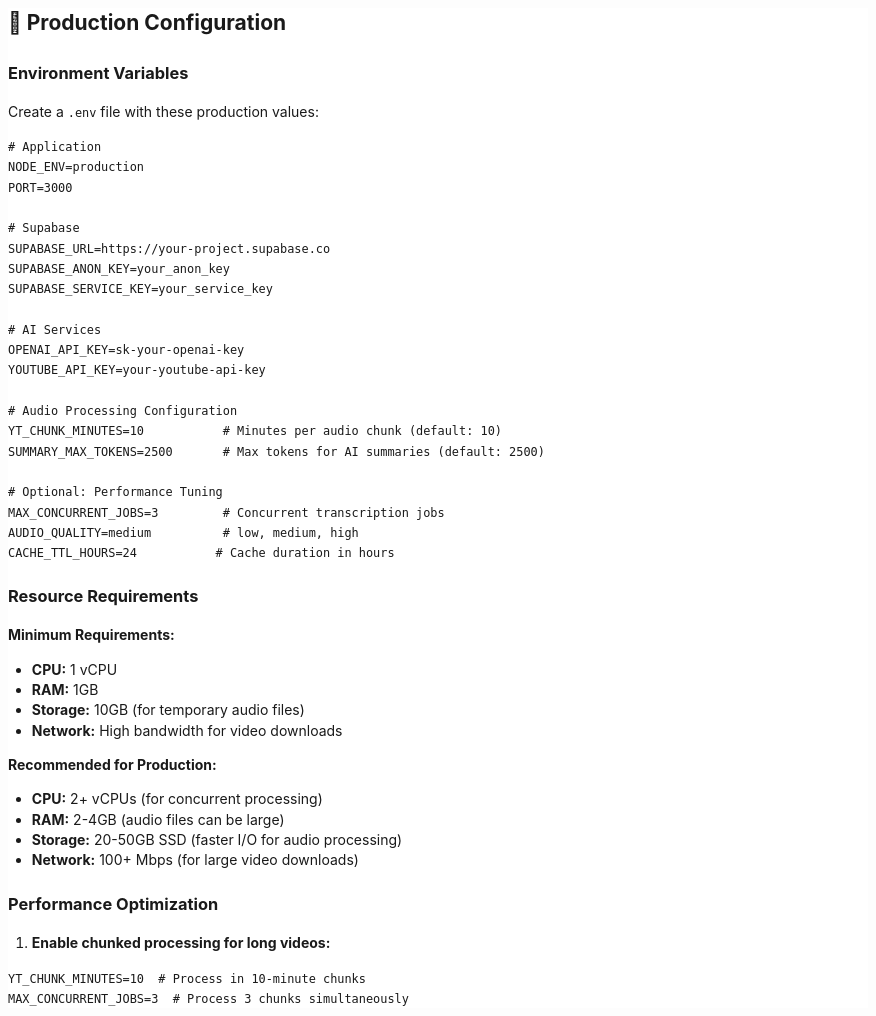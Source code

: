 
## 🔧 Production Configuration

### Environment Variables

Create a `.env` file with these production values:

```env
# Application
NODE_ENV=production
PORT=3000

# Supabase
SUPABASE_URL=https://your-project.supabase.co
SUPABASE_ANON_KEY=your_anon_key
SUPABASE_SERVICE_KEY=your_service_key

# AI Services
OPENAI_API_KEY=sk-your-openai-key
YOUTUBE_API_KEY=your-youtube-api-key

# Audio Processing Configuration
YT_CHUNK_MINUTES=10           # Minutes per audio chunk (default: 10)
SUMMARY_MAX_TOKENS=2500       # Max tokens for AI summaries (default: 2500)

# Optional: Performance Tuning
MAX_CONCURRENT_JOBS=3         # Concurrent transcription jobs
AUDIO_QUALITY=medium          # low, medium, high
CACHE_TTL_HOURS=24           # Cache duration in hours
```

### Resource Requirements

**Minimum Requirements:**
- **CPU:** 1 vCPU
- **RAM:** 1GB
- **Storage:** 10GB (for temporary audio files)
- **Network:** High bandwidth for video downloads

**Recommended for Production:**
- **CPU:** 2+ vCPUs (for concurrent processing)
- **RAM:** 2-4GB (audio files can be large)
- **Storage:** 20-50GB SSD (faster I/O for audio processing)
- **Network:** 100+ Mbps (for large video downloads)

### Performance Optimization

1. **Enable chunked processing for long videos:**
```env
YT_CHUNK_MINUTES=10  # Process in 10-minute chunks
MAX_CONCURRENT_JOBS=3  # Process 3 chunks simultaneously
```
